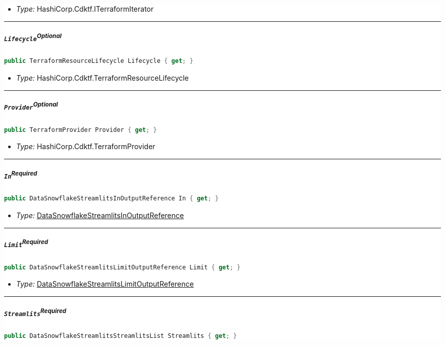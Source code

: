 - *Type:* HashiCorp.Cdktf.ITerraformIterator

---

##### `Lifecycle`<sup>Optional</sup> <a name="Lifecycle" id="@cdktf/provider-snowflake.dataSnowflakeStreamlits.DataSnowflakeStreamlits.property.lifecycle"></a>

```csharp
public TerraformResourceLifecycle Lifecycle { get; }
```

- *Type:* HashiCorp.Cdktf.TerraformResourceLifecycle

---

##### `Provider`<sup>Optional</sup> <a name="Provider" id="@cdktf/provider-snowflake.dataSnowflakeStreamlits.DataSnowflakeStreamlits.property.provider"></a>

```csharp
public TerraformProvider Provider { get; }
```

- *Type:* HashiCorp.Cdktf.TerraformProvider

---

##### `In`<sup>Required</sup> <a name="In" id="@cdktf/provider-snowflake.dataSnowflakeStreamlits.DataSnowflakeStreamlits.property.in"></a>

```csharp
public DataSnowflakeStreamlitsInOutputReference In { get; }
```

- *Type:* <a href="#@cdktf/provider-snowflake.dataSnowflakeStreamlits.DataSnowflakeStreamlitsInOutputReference">DataSnowflakeStreamlitsInOutputReference</a>

---

##### `Limit`<sup>Required</sup> <a name="Limit" id="@cdktf/provider-snowflake.dataSnowflakeStreamlits.DataSnowflakeStreamlits.property.limit"></a>

```csharp
public DataSnowflakeStreamlitsLimitOutputReference Limit { get; }
```

- *Type:* <a href="#@cdktf/provider-snowflake.dataSnowflakeStreamlits.DataSnowflakeStreamlitsLimitOutputReference">DataSnowflakeStreamlitsLimitOutputReference</a>

---

##### `Streamlits`<sup>Required</sup> <a name="Streamlits" id="@cdktf/provider-snowflake.dataSnowflakeStreamlits.DataSnowflakeStreamlits.property.streamlits"></a>

```csharp
public DataSnowflakeStreamlitsStreamlitsList Streamlits { get; }
```

